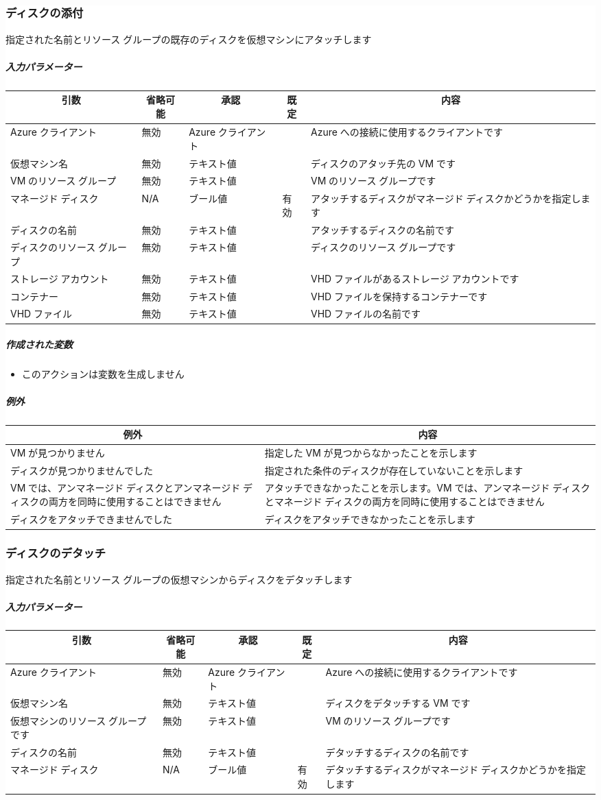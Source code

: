 ### <a name="attach-disk"></a><a name="attachdisk"></a> ディスクの添付
指定された名前とリソース グループの既存のディスクを仮想マシンにアタッチします

##### <a name="input-parameters"></a>入力パラメーター
|引数|省略可能|承認|既定|内容|
|-----|-----|-----|-----|-----|
|Azure クライアント |無効|Azure クライアント||Azure への接続に使用するクライアントです|
|仮想マシン名|無効|テキスト値||ディスクのアタッチ先の VM です|
|VM のリソース グループ|無効|テキスト値||VM のリソース グループです|
|マネージド ディスク|N/A|ブール値|有効|アタッチするディスクがマネージド ディスクかどうかを指定します|
|ディスクの名前|無効|テキスト値||アタッチするディスクの名前です|
|ディスクのリソース グループ|無効|テキスト値||ディスクのリソース グループです|
|ストレージ アカウント |無効|テキスト値||VHD ファイルがあるストレージ アカウントです|
|コンテナー |無効|テキスト値||VHD ファイルを保持するコンテナーです|
|VHD ファイル|無効|テキスト値||VHD ファイルの名前です|


##### <a name="variables-produced"></a>作成された変数
- このアクションは変数を生成しません

##### <a name="exceptions"></a><a name="attachdisk_onerror"></a> 例外
|例外|内容|
|-----|-----|
|VM が見つかりません|指定した VM が見つからなかったことを示します|
|ディスクが見つかりませんでした|指定された条件のディスクが存在していないことを示します|
|VM では、アンマネージド ディスクとアンマネージド ディスクの両方を同時に使用することはできません|アタッチできなかったことを示します。VM では、アンマネージド ディスクとマネージド ディスクの両方を同時に使用することはできません|
|ディスクをアタッチできませんでした|ディスクをアタッチできなかったことを示します|

### <a name="detach-disk"></a><a name="detachdisk"></a> ディスクのデタッチ
指定された名前とリソース グループの仮想マシンからディスクをデタッチします

##### <a name="input-parameters"></a>入力パラメーター
|引数|省略可能|承認|既定|内容|
|-----|-----|-----|-----|-----|
|Azure クライアント|無効|Azure クライアント||Azure への接続に使用するクライアントです|
|仮想マシン名|無効|テキスト値||ディスクをデタッチする VM です|
|仮想マシンのリソース グループです|無効|テキスト値||VM のリソース グループです|
|ディスクの名前|無効|テキスト値||デタッチするディスクの名前です|
|マネージド ディスク|N/A|ブール値|有効|デタッチするディスクがマネージド ディスクかどうかを指定します|
